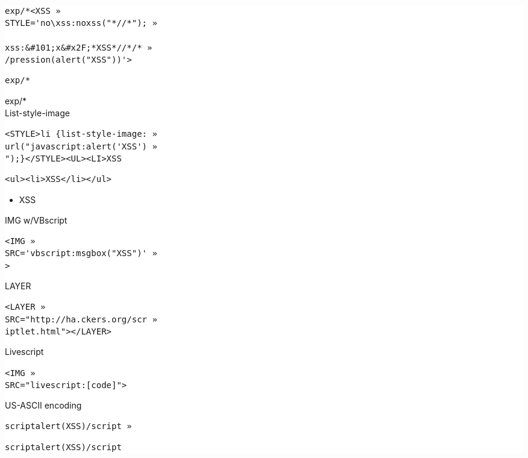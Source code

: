 <pre>exp/*&lt;XSS »
STYLE='no\xss:noxss("*//*"); »

xss:&amp;#101;x&amp;#x2F;*XSS*//*/* »
/pression(alert("XSS"))'&gt;</pre>
</td>
<td>
<pre>exp/*</pre>
</td>
<td>
<div>exp/*</div></td>
</tr>
<tr>
<td>List-style-image</td>
<td>
<pre>&lt;STYLE&gt;li {list-style-image: »
url("javascript:alert('XSS') »
");}&lt;/STYLE&gt;&lt;UL&gt;&lt;LI&gt;XSS</pre>
</td>
<td>
<pre>&lt;ul&gt;&lt;li&gt;XSS&lt;/li&gt;&lt;/ul&gt;</pre>
</td>
<td>
<div>

*   XSS
</div></td>
</tr>
<tr>
<td>IMG w/VBscript</td>
<td>
<pre>&lt;IMG »
SRC='vbscript:msgbox("XSS")' »
&gt;</pre>
</td>
<td></td>
<td></td>
</tr>
<tr>
<td>LAYER</td>
<td>
<pre>&lt;LAYER »
SRC="http://ha.ckers.org/scr »
iptlet.html"&gt;&lt;/LAYER&gt;</pre>
</td>
<td></td>
<td></td>
</tr>
<tr>
<td>Livescript</td>
<td>
<pre>&lt;IMG »
SRC="livescript:[code]"&gt;</pre>
</td>
<td></td>
<td></td>
</tr>
<tr>
<td>US-ASCII encoding</td>
<td>
<pre>scriptalert(XSS)/script »</pre>
</td>
<td>
<pre>scriptalert(XSS)/script</pre>